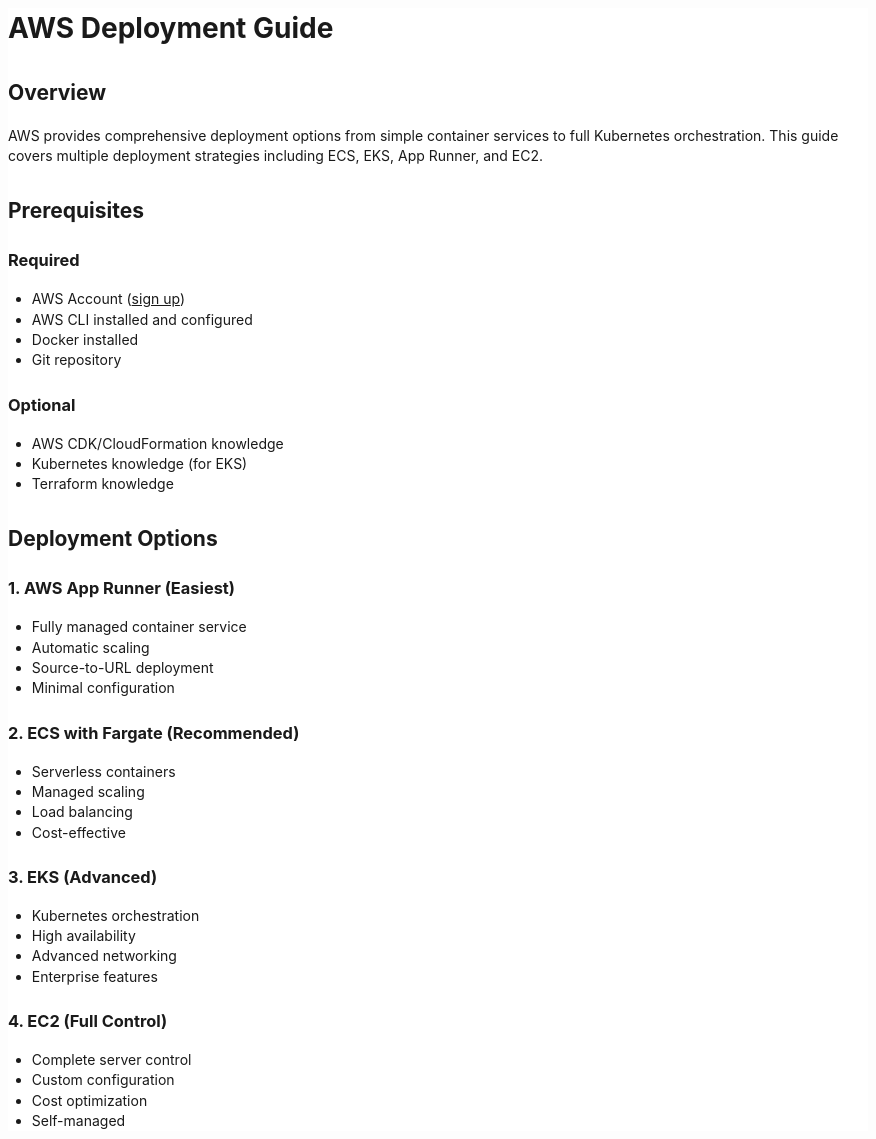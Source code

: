 # AWS Deployment Guide

## Overview

AWS provides comprehensive deployment options from simple container services to full Kubernetes orchestration. This guide covers multiple deployment strategies including ECS, EKS, App Runner, and EC2.

## Prerequisites

### Required
- AWS Account ([sign up](https://aws.amazon.com/))
- AWS CLI installed and configured
- Docker installed
- Git repository

### Optional
- AWS CDK/CloudFormation knowledge
- Kubernetes knowledge (for EKS)
- Terraform knowledge

## Deployment Options

### 1. AWS App Runner (Easiest)
- Fully managed container service
- Automatic scaling
- Source-to-URL deployment
- Minimal configuration

### 2. ECS with Fargate (Recommended)
- Serverless containers
- Managed scaling
- Load balancing
- Cost-effective

### 3. EKS (Advanced)
- Kubernetes orchestration
- High availability
- Advanced networking
- Enterprise features

### 4. EC2 (Full Control)
- Complete server control
- Custom configuration
- Cost optimization
- Self-managed
